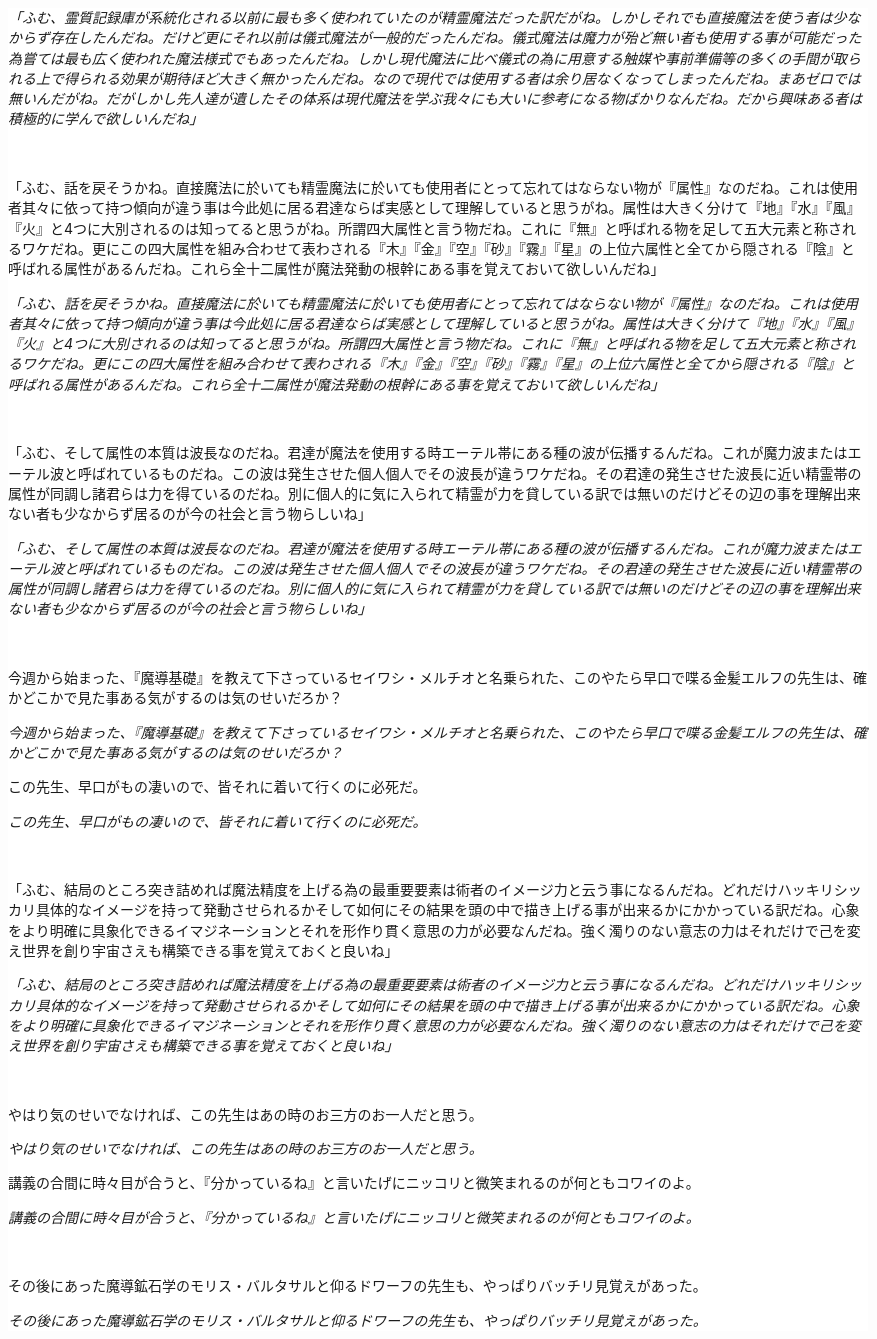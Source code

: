 *「ふむ、霊質記録庫が系統化される以前に最も多く使われていたのが精霊魔法だった訳だがね。しかしそれでも直接魔法を使う者は少なからず存在したんだね。だけど更にそれ以前は儀式魔法が一般的だったんだね。儀式魔法は魔力が殆ど無い者も使用する事が可能だった為嘗ては最も広く使われた魔法様式でもあったんだね。しかし現代魔法に比べ儀式の為に用意する触媒や事前準備等の多くの手間が取られる上で得られる効果が期待ほど大きく無かったんだね。なので現代では使用する者は余り居なくなってしまったんだね。まあゼロでは無いんだがね。だがしかし先人達が遺したその体系は現代魔法を学ぶ我々にも大いに参考になる物ばかりなんだね。だから興味ある者は積極的に学んで欲しいんだね」*

&nbsp;

「ふむ、話を戻そうかね。直接魔法に於いても精霊魔法に於いても使用者にとって忘れてはならない物が『属性』なのだね。これは使用者其々に依って持つ傾向が違う事は今此処に居る君達ならば実感として理解していると思うがね。属性は大きく分けて『地』『水』『風』『火』と4つに大別されるのは知ってると思うがね。所謂四大属性と言う物だね。これに『無』と呼ばれる物を足して五大元素と称されるワケだね。更にこの四大属性を組み合わせて表わされる『木』『金』『空』『砂』『霧』『星』の上位六属性と全てから隠される『陰』と呼ばれる属性があるんだね。これら全十二属性が魔法発動の根幹にある事を覚えておいて欲しいんだね」

*「ふむ、話を戻そうかね。直接魔法に於いても精霊魔法に於いても使用者にとって忘れてはならない物が『属性』なのだね。これは使用者其々に依って持つ傾向が違う事は今此処に居る君達ならば実感として理解していると思うがね。属性は大きく分けて『地』『水』『風』『火』と4つに大別されるのは知ってると思うがね。所謂四大属性と言う物だね。これに『無』と呼ばれる物を足して五大元素と称されるワケだね。更にこの四大属性を組み合わせて表わされる『木』『金』『空』『砂』『霧』『星』の上位六属性と全てから隠される『陰』と呼ばれる属性があるんだね。これら全十二属性が魔法発動の根幹にある事を覚えておいて欲しいんだね」*

&nbsp;

「ふむ、そして属性の本質は波長なのだね。君達が魔法を使用する時エーテル帯にある種の波が伝播するんだね。これが魔力波またはエーテル波と呼ばれているものだね。この波は発生させた個人個人でその波長が違うワケだね。その君達の発生させた波長に近い精霊帯の属性が同調し諸君らは力を得ているのだね。別に個人的に気に入られて精霊が力を貸している訳では無いのだけどその辺の事を理解出来ない者も少なからず居るのが今の社会と言う物らしいね」

*「ふむ、そして属性の本質は波長なのだね。君達が魔法を使用する時エーテル帯にある種の波が伝播するんだね。これが魔力波またはエーテル波と呼ばれているものだね。この波は発生させた個人個人でその波長が違うワケだね。その君達の発生させた波長に近い精霊帯の属性が同調し諸君らは力を得ているのだね。別に個人的に気に入られて精霊が力を貸している訳では無いのだけどその辺の事を理解出来ない者も少なからず居るのが今の社会と言う物らしいね」*

&nbsp;

今週から始まった、『魔導基礎』を教えて下さっているセイワシ・メルチオと名乗られた、このやたら早口で喋る金髪エルフの先生は、確かどこかで見た事ある気がするのは気のせいだろか？

*今週から始まった、『魔導基礎』を教えて下さっているセイワシ・メルチオと名乗られた、このやたら早口で喋る金髪エルフの先生は、確かどこかで見た事ある気がするのは気のせいだろか？*

この先生、早口がもの凄いので、皆それに着いて行くのに必死だ。

*この先生、早口がもの凄いので、皆それに着いて行くのに必死だ。*

&nbsp;

「ふむ、結局のところ突き詰めれば魔法精度を上げる為の最重要要素は術者のイメージ力と云う事になるんだね。どれだけハッキリシッカリ具体的なイメージを持って発動させられるかそして如何にその結果を頭の中で描き上げる事が出来るかにかかっている訳だね。心象をより明確に具象化できるイマジネーションとそれを形作り貫く意思の力が必要なんだね。強く濁りのない意志の力はそれだけで己を変え世界を創り宇宙さえも構築できる事を覚えておくと良いね」

*「ふむ、結局のところ突き詰めれば魔法精度を上げる為の最重要要素は術者のイメージ力と云う事になるんだね。どれだけハッキリシッカリ具体的なイメージを持って発動させられるかそして如何にその結果を頭の中で描き上げる事が出来るかにかかっている訳だね。心象をより明確に具象化できるイマジネーションとそれを形作り貫く意思の力が必要なんだね。強く濁りのない意志の力はそれだけで己を変え世界を創り宇宙さえも構築できる事を覚えておくと良いね」*

&nbsp;

やはり気のせいでなければ、この先生はあの時のお三方のお一人だと思う。

*やはり気のせいでなければ、この先生はあの時のお三方のお一人だと思う。*

講義の合間に時々目が合うと、『分かっているね』と言いたげにニッコリと微笑まれるのが何ともコワイのよ。

*講義の合間に時々目が合うと、『分かっているね』と言いたげにニッコリと微笑まれるのが何ともコワイのよ。*

&nbsp;

その後にあった魔導鉱石学のモリス・バルタサルと仰るドワーフの先生も、やっぱりバッチリ見覚えがあった。

*その後にあった魔導鉱石学のモリス・バルタサルと仰るドワーフの先生も、やっぱりバッチリ見覚えがあった。*
